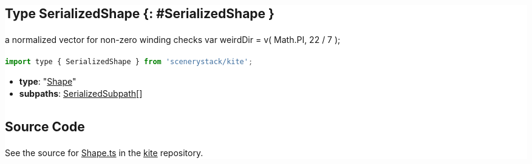
## Type SerializedShape {: #SerializedShape }


a normalized vector for non-zero winding checks
var weirdDir = v( Math.PI, 22 / 7 );

```js
import type { SerializedShape } from 'scenerystack/kite';
```


- **type**: "[Shape](../kite/Shape.md)"
- **subpaths**: [SerializedSubpath](../kite/Subpath.md#SerializedSubpath)[]




## Source Code

See the source for [Shape.ts](https://github.com/phetsims/kite/blob/main/js/Shape.ts) in the [kite](https://github.com/phetsims/kite) repository.
